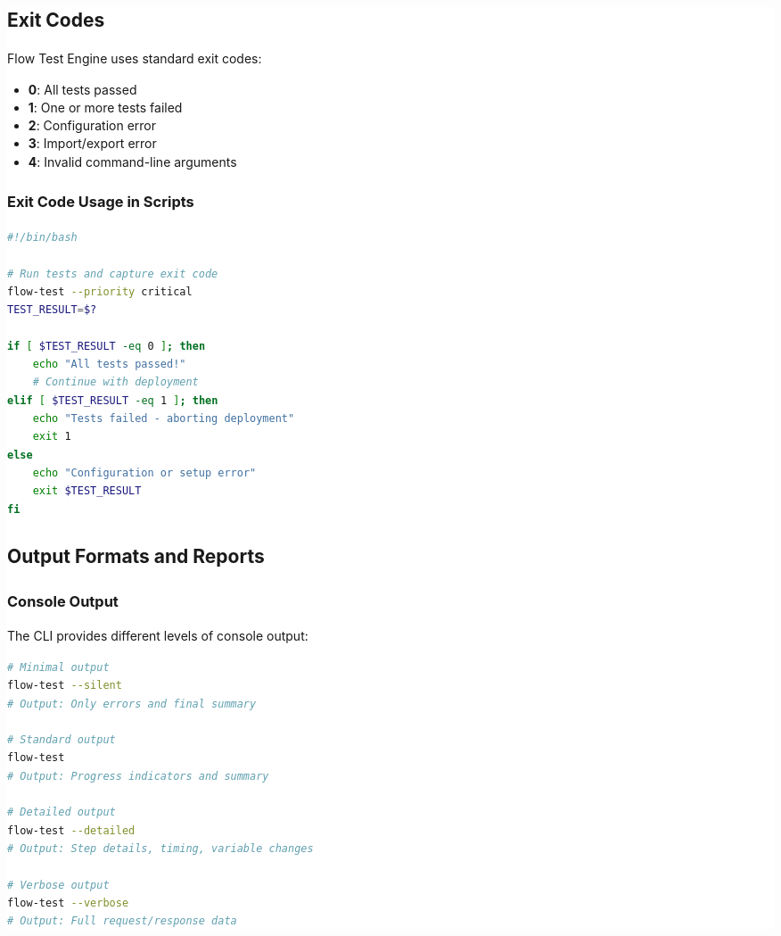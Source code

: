 ## Exit Codes

Flow Test Engine uses standard exit codes:

- **0**: All tests passed
- **1**: One or more tests failed
- **2**: Configuration error
- **3**: Import/export error
- **4**: Invalid command-line arguments

### Exit Code Usage in Scripts

```bash
#!/bin/bash

# Run tests and capture exit code
flow-test --priority critical
TEST_RESULT=$?

if [ $TEST_RESULT -eq 0 ]; then
    echo "All tests passed!"
    # Continue with deployment
elif [ $TEST_RESULT -eq 1 ]; then
    echo "Tests failed - aborting deployment"
    exit 1
else
    echo "Configuration or setup error"
    exit $TEST_RESULT
fi
```

## Output Formats and Reports

### Console Output

The CLI provides different levels of console output:

```bash
# Minimal output
flow-test --silent
# Output: Only errors and final summary

# Standard output
flow-test
# Output: Progress indicators and summary

# Detailed output
flow-test --detailed
# Output: Step details, timing, variable changes

# Verbose output
flow-test --verbose
# Output: Full request/response data
```
